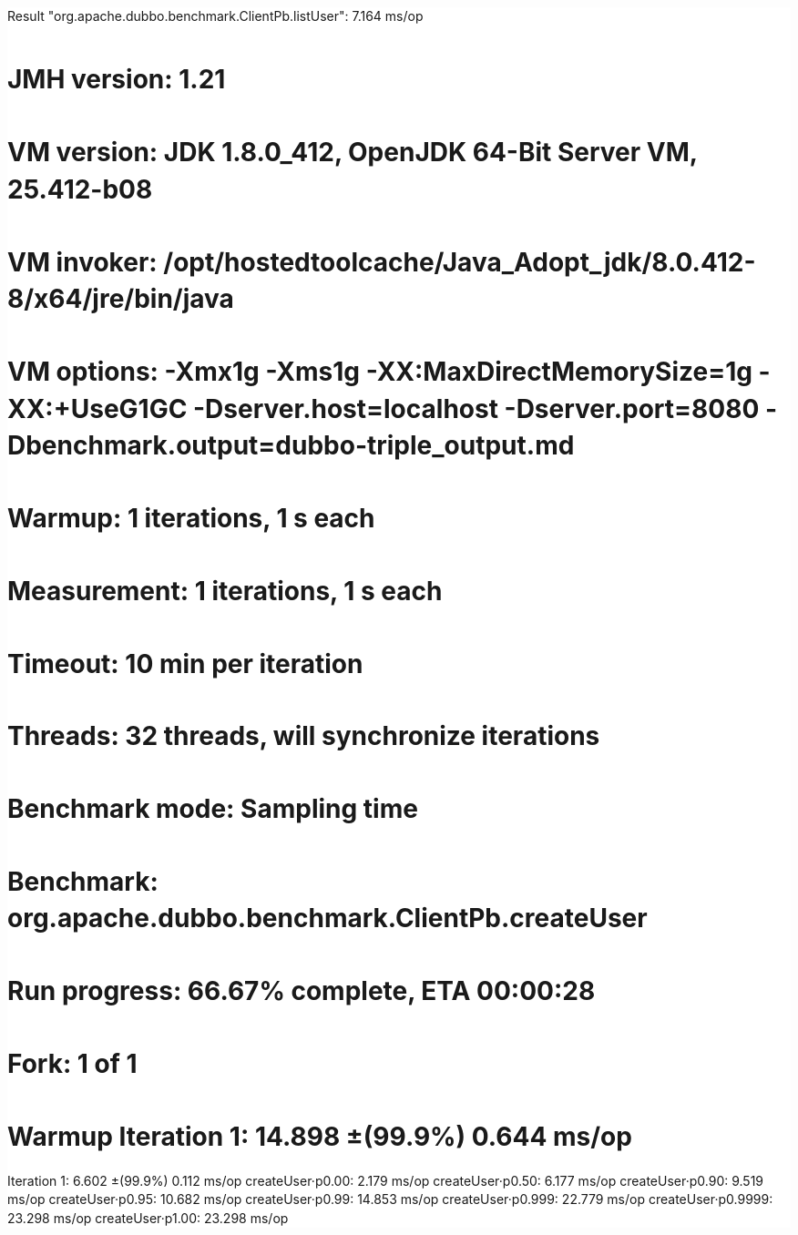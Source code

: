 
Result "org.apache.dubbo.benchmark.ClientPb.listUser":
  7.164 ms/op


# JMH version: 1.21
# VM version: JDK 1.8.0_412, OpenJDK 64-Bit Server VM, 25.412-b08
# VM invoker: /opt/hostedtoolcache/Java_Adopt_jdk/8.0.412-8/x64/jre/bin/java
# VM options: -Xmx1g -Xms1g -XX:MaxDirectMemorySize=1g -XX:+UseG1GC -Dserver.host=localhost -Dserver.port=8080 -Dbenchmark.output=dubbo-triple_output.md
# Warmup: 1 iterations, 1 s each
# Measurement: 1 iterations, 1 s each
# Timeout: 10 min per iteration
# Threads: 32 threads, will synchronize iterations
# Benchmark mode: Sampling time
# Benchmark: org.apache.dubbo.benchmark.ClientPb.createUser

# Run progress: 66.67% complete, ETA 00:00:28
# Fork: 1 of 1
# Warmup Iteration   1: 14.898 ±(99.9%) 0.644 ms/op
Iteration   1: 6.602 ±(99.9%) 0.112 ms/op
                 createUser·p0.00:   2.179 ms/op
                 createUser·p0.50:   6.177 ms/op
                 createUser·p0.90:   9.519 ms/op
                 createUser·p0.95:   10.682 ms/op
                 createUser·p0.99:   14.853 ms/op
                 createUser·p0.999:  22.779 ms/op
                 createUser·p0.9999: 23.298 ms/op
                 createUser·p1.00:   23.298 ms/op
